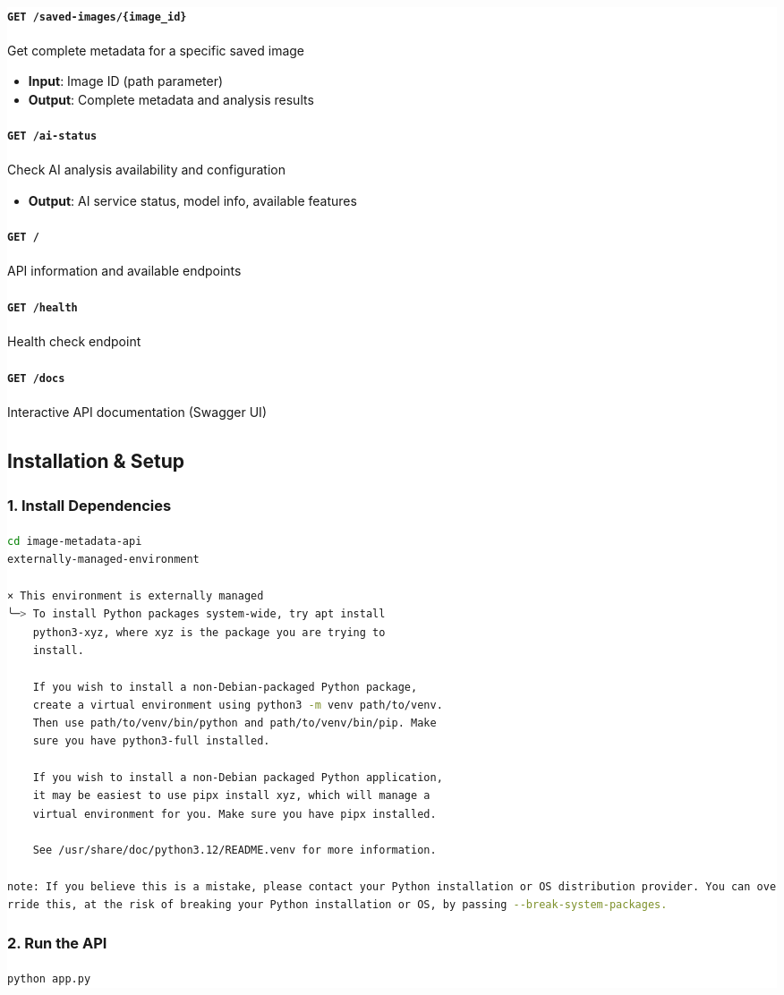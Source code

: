 #### `GET /saved-images/{image_id}`
Get complete metadata for a specific saved image
- **Input**: Image ID (path parameter)
- **Output**: Complete metadata and analysis results

#### `GET /ai-status`
Check AI analysis availability and configuration
- **Output**: AI service status, model info, available features

#### `GET /`
API information and available endpoints

#### `GET /health`
Health check endpoint

#### `GET /docs`
Interactive API documentation (Swagger UI)

## Installation & Setup

### 1. **Install Dependencies**
```bash
cd image-metadata-api
externally-managed-environment

× This environment is externally managed
╰─> To install Python packages system-wide, try apt install
    python3-xyz, where xyz is the package you are trying to
    install.
    
    If you wish to install a non-Debian-packaged Python package,
    create a virtual environment using python3 -m venv path/to/venv.
    Then use path/to/venv/bin/python and path/to/venv/bin/pip. Make
    sure you have python3-full installed.
    
    If you wish to install a non-Debian packaged Python application,
    it may be easiest to use pipx install xyz, which will manage a
    virtual environment for you. Make sure you have pipx installed.
    
    See /usr/share/doc/python3.12/README.venv for more information.

note: If you believe this is a mistake, please contact your Python installation or OS distribution provider. You can override this, at the risk of breaking your Python installation or OS, by passing --break-system-packages.
```

### 2. **Run the API**
```bash
python app.py
```
